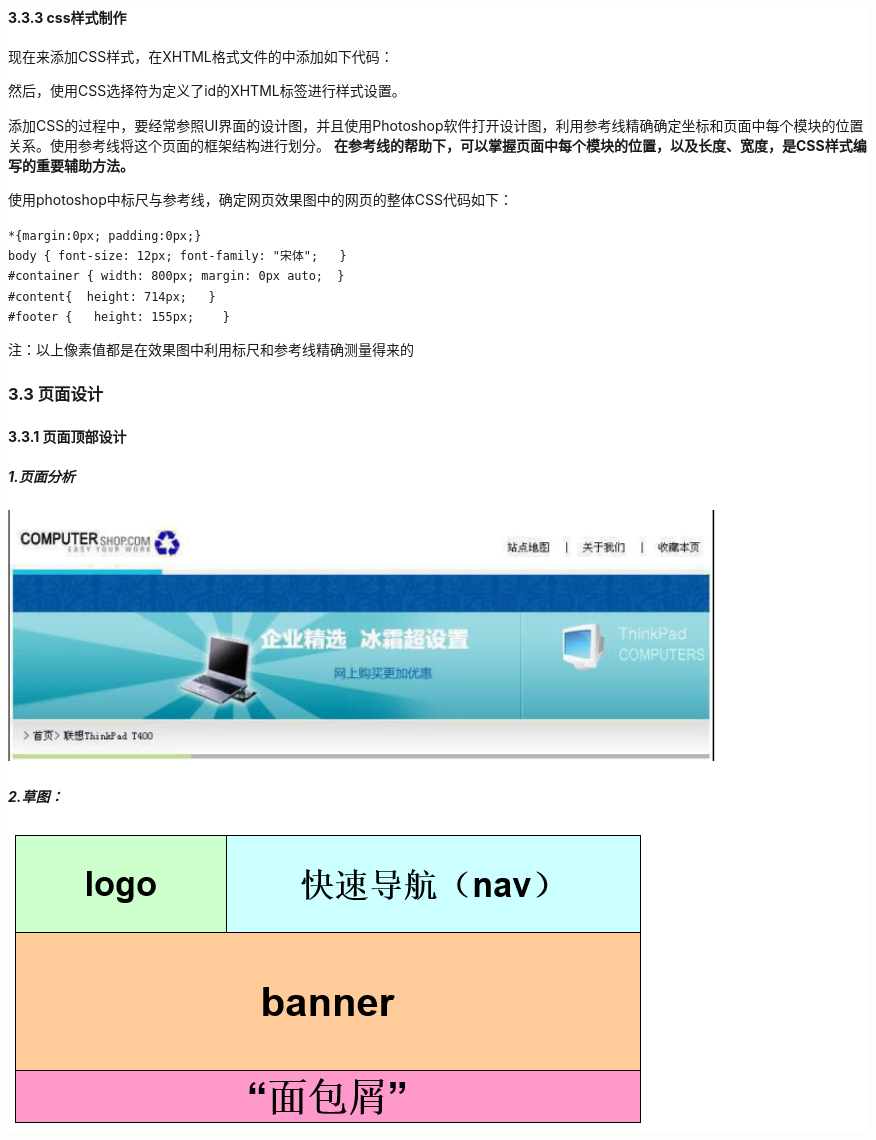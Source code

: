 #### 3.3.3 css样式制作

现在来添加CSS样式，在XHTML格式文件的<head></head>中添加如下代码：
<style></style>
然后，使用CSS选择符为定义了id的XHTML标签进行样式设置。

添加CSS的过程中，要经常参照UI界面的设计图，并且使用Photoshop软件打开设计图，利用参考线精确确定坐标和页面中每个模块的位置关系。使用参考线将这个页面的框架结构进行划分。
**在参考线的帮助下，可以掌握页面中每个模块的位置，以及长度、宽度，是CSS样式编写的重要辅助方法。**

使用photoshop中标尺与参考线，确定网页效果图中的网页的整体CSS代码如下：

```
*{margin:0px; padding:0px;}
body { font-size: 12px;	font-family: "宋体";   }
#container { width: 800px; margin: 0px auto;  }
#content{  height: 714px;   }
#footer {   height: 155px;    }
```

注：以上像素值都是在效果图中利用标尺和参考线精确测量得来的

### 3.3 页面设计

#### 3.3.1 页面顶部设计

##### 1.页面分析

![image-20200327110526969](HTML基础.assets/image-20200327110526969.png)

##### 2.草图：

![image-20200327110605489](HTML基础.assets/image-20200327110605489.png)
